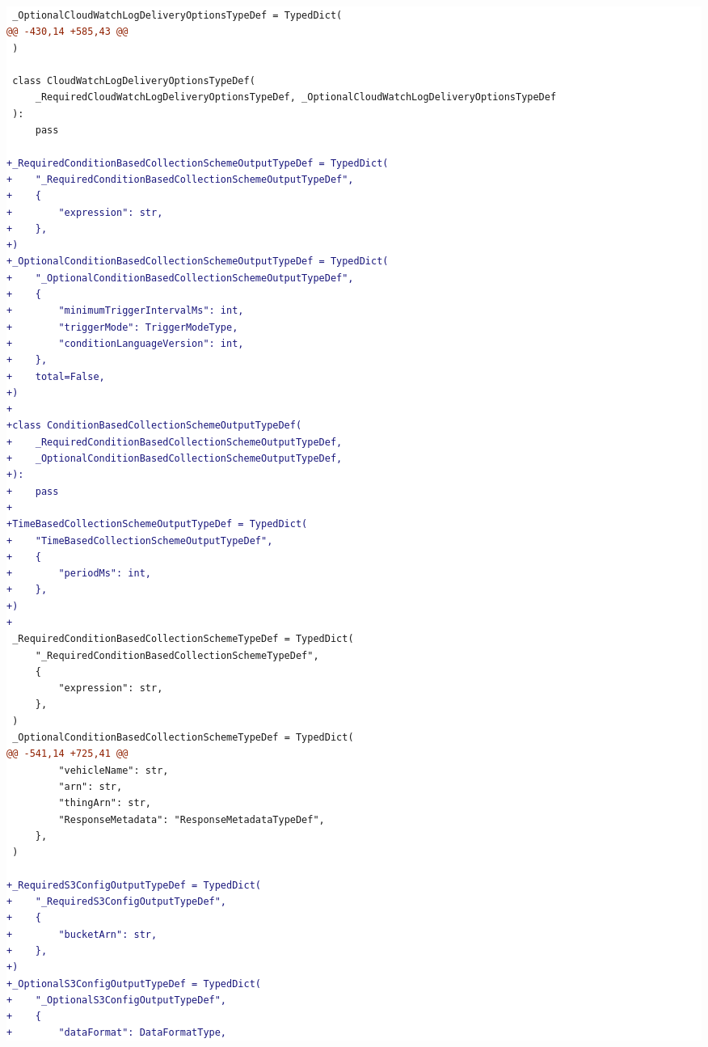 ```diff
 _OptionalCloudWatchLogDeliveryOptionsTypeDef = TypedDict(
@@ -430,14 +585,43 @@
 )
 
 class CloudWatchLogDeliveryOptionsTypeDef(
     _RequiredCloudWatchLogDeliveryOptionsTypeDef, _OptionalCloudWatchLogDeliveryOptionsTypeDef
 ):
     pass
 
+_RequiredConditionBasedCollectionSchemeOutputTypeDef = TypedDict(
+    "_RequiredConditionBasedCollectionSchemeOutputTypeDef",
+    {
+        "expression": str,
+    },
+)
+_OptionalConditionBasedCollectionSchemeOutputTypeDef = TypedDict(
+    "_OptionalConditionBasedCollectionSchemeOutputTypeDef",
+    {
+        "minimumTriggerIntervalMs": int,
+        "triggerMode": TriggerModeType,
+        "conditionLanguageVersion": int,
+    },
+    total=False,
+)
+
+class ConditionBasedCollectionSchemeOutputTypeDef(
+    _RequiredConditionBasedCollectionSchemeOutputTypeDef,
+    _OptionalConditionBasedCollectionSchemeOutputTypeDef,
+):
+    pass
+
+TimeBasedCollectionSchemeOutputTypeDef = TypedDict(
+    "TimeBasedCollectionSchemeOutputTypeDef",
+    {
+        "periodMs": int,
+    },
+)
+
 _RequiredConditionBasedCollectionSchemeTypeDef = TypedDict(
     "_RequiredConditionBasedCollectionSchemeTypeDef",
     {
         "expression": str,
     },
 )
 _OptionalConditionBasedCollectionSchemeTypeDef = TypedDict(
@@ -541,14 +725,41 @@
         "vehicleName": str,
         "arn": str,
         "thingArn": str,
         "ResponseMetadata": "ResponseMetadataTypeDef",
     },
 )
 
+_RequiredS3ConfigOutputTypeDef = TypedDict(
+    "_RequiredS3ConfigOutputTypeDef",
+    {
+        "bucketArn": str,
+    },
+)
+_OptionalS3ConfigOutputTypeDef = TypedDict(
+    "_OptionalS3ConfigOutputTypeDef",
+    {
+        "dataFormat": DataFormatType,
```